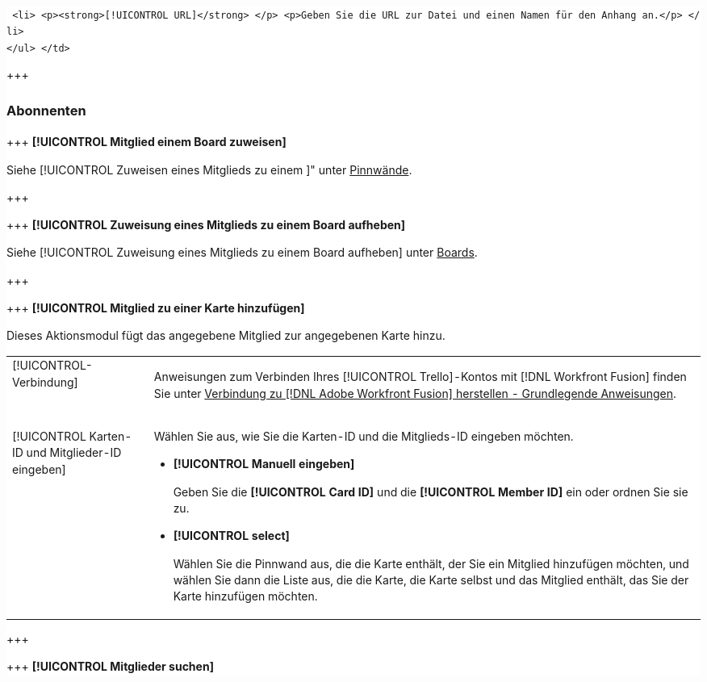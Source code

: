      <li> <p><strong>[!UICONTROL URL]</strong> </p> <p>Geben Sie die URL zur Datei und einen Namen für den Anhang an.</p> </li> 
    </ul> </td> 
  </tr> 
 </tbody> 
</table>

+++

### Abonnenten

+++ **[!UICONTROL Mitglied einem Board zuweisen]**

Siehe [!UICONTROL Zuweisen eines Mitglieds zu einem ]&quot; unter [Pinnwände](#boards).

+++

+++ **[!UICONTROL Zuweisung eines Mitglieds zu einem Board aufheben]**

Siehe [!UICONTROL Zuweisung eines Mitglieds zu einem Board aufheben] unter [Boards](#boards).

+++

+++ **[!UICONTROL Mitglied zu einer Karte hinzufügen]**

Dieses Aktionsmodul fügt das angegebene Mitglied zur angegebenen Karte hinzu.

<table style="table-layout:auto"> 
 <col> 
 <col> 
 <tbody> 
  <tr> 
   <td role="rowheader">[!UICONTROL-Verbindung] </td> 
   <td> <p>Anweisungen zum Verbinden Ihres [!UICONTROL Trello]-Kontos mit [!DNL Workfront Fusion] finden Sie unter <a href="../../workfront-fusion/connections/connect-to-fusion-general.md" class="MCXref xref" data-mc-variable-override="">Verbindung zu [!DNL Adobe Workfront Fusion] herstellen - Grundlegende Anweisungen</a>.</p> </td> 
  </tr> 
  <tr> 
   <td role="rowheader"> <p>[!UICONTROL Karten-ID und Mitglieder-ID eingeben]</p> </td> 
   <td> <p>Wählen Sie aus, wie Sie die Karten-ID und die Mitglieds-ID eingeben möchten.</p> 
    <ul> 
     <li> <p><strong>[!UICONTROL Manuell eingeben]</strong> </p> <p>Geben Sie die <strong>[!UICONTROL Card ID]</strong> und die <strong>[!UICONTROL Member ID]</strong> ein oder ordnen Sie sie zu.</p> </li> 
     <li> <p><strong>[!UICONTROL select]</strong> </p> <p>Wählen Sie die Pinnwand aus, die die Karte enthält, der Sie ein Mitglied hinzufügen möchten, und wählen Sie dann die Liste aus, die die Karte, die Karte selbst und das Mitglied enthält, das Sie der Karte hinzufügen möchten.</p> </li> 
    </ul> </td> 
  </tr> 
 </tbody> 
</table>

+++

+++ **[!UICONTROL Mitglieder suchen]**
